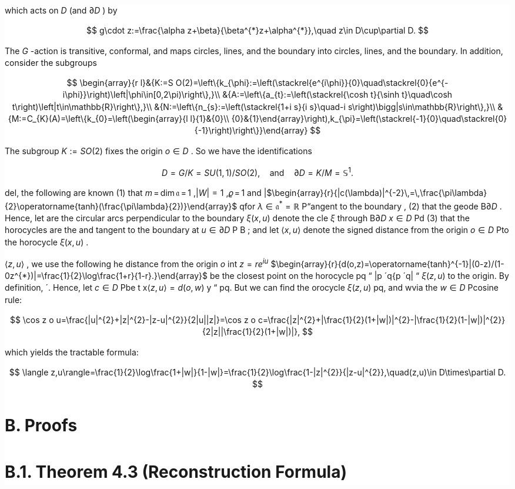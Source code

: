 which acts on $D$ (and $\partial D$ ) by  

$$
g\cdot z:=\frac{\alpha z+\beta}{\beta^{*}z+\alpha^{*}},\quad z\in D\cup\partial D.
$$  

The $G$ -action is transitive, conformal, and maps circles, lines, and the boundary into circles, lines, and the boundary. In addition, consider the subgroups  

$$
\begin{array}{r l}&{K:=S O(2)=\left\{k_{\phi}:=\left(\stackrel{e^{i\phi}}{0}\quad\stackrel{0}{e^{-i\phi}}\right)\left|\phi\in[0,2\pi)\right\},}\\ &{A:=\left\{a_{t}:=\left(\stackrel{\cosh t}{\sinh t}\quad\cosh t\right)\left|t\in\mathbb{R}\right\},}\\ &{N:=\left\{n_{s}:=\left(\stackrel{1+i s}{i s}\quad-i s\right)\bigg|s\in\mathbb{R}\right\},}\\ &{M:=C_{K}(A)=\left\{k_{0}=\left(\begin{array}{l l}{1}&{0}\\ {0}&{1}\end{array}\right),k_{\pi}=\left(\stackrel{-1}{0}\quad\stackrel{0}{-1}\right)\right\}}\end{array}
$$  

The subgroup $K:=S O(2)$ fixes the origin $o\in D$ . So we have the identifications  

$$
D=G/K=S U(1,1)/S O(2),\quad\mathrm{and}\quad\partial D=K/M=\mathbb{S}^{1}.
$$  

del, the following are known (1) that $m\,=\,\dim{\mathfrak{a}}\,=\,1$ ,$|W|=1$ ,$\varrho\,=\,1$ and |$\begin{array}{r}{|c(\lambda)|^{-2}\,=\,\frac{\pi\lambda}{2}\operatorname{tanh}(\frac{\pi\lambda}{2})}\end{array}$ qfor $\lambda\in{\mathfrak{a}}^{*}=\mathbb{R}$ P“angent to the boundary , (2) that the geode B$\partial D$ . Hence, let are the circular arcs perpendicular to the boundary $\xi(x,u)$ denote the cle $\xi$ through B$\partial D$ $x\in D$ Pd (3) that the horocycles are the and tangent to the boundary at $u\in\partial D$ P B ; and let $\langle x,u\rangle$ denote the signed distance from the origin $o\in D$ Pto the horocycle $\xi(x,u)$ .  

$\langle z,u\rangle$ , we use the following he distance from the origin $o$ int $z=r e^{i u}$ $\begin{array}{r}{d(o,z)=\operatorname{tanh}^{-1}|(0-z)/(1-0z^{*})|=\frac{1}{2}\log\frac{1+r}{1-r}.}\end{array}$ be the closest point on the horocycle pq “ |p ´q{p ´q| “ $\xi(z,u)$ to the origin. By definition, ´. Hence, let $c\in D$ Pbe t x$\langle z,u\rangle=d(o,w)$ y “ pq. But we can find the orocycle $\xi(z,u)$ pq, and wvia the $w\in D$ Pcosine rule:  

$$
\cos z o u=\frac{|u|^{2}+|z|^{2}-|z-u|^{2}}{2|u||z|}=\cos z o c=\frac{|z|^{2}+|\frac{1}{2}(1+|w|)|^{2}-|\frac{1}{2}(1-|w|)|^{2}}{2|z||\frac{1}{2}(1+|w|)|},
$$  

which yields the tractable formula:  

$$
\langle z,u\rangle=\frac{1}{2}\log\frac{1+|w|}{1-|w|}=\frac{1}{2}\log\frac{1-|z|^{2}}{|z-u|^{2}},\quad(z,u)\in D\times\partial D.
$$  

# B. Proofs  

# B.1. Theorem 4.3 (Reconstruction Formula)  
